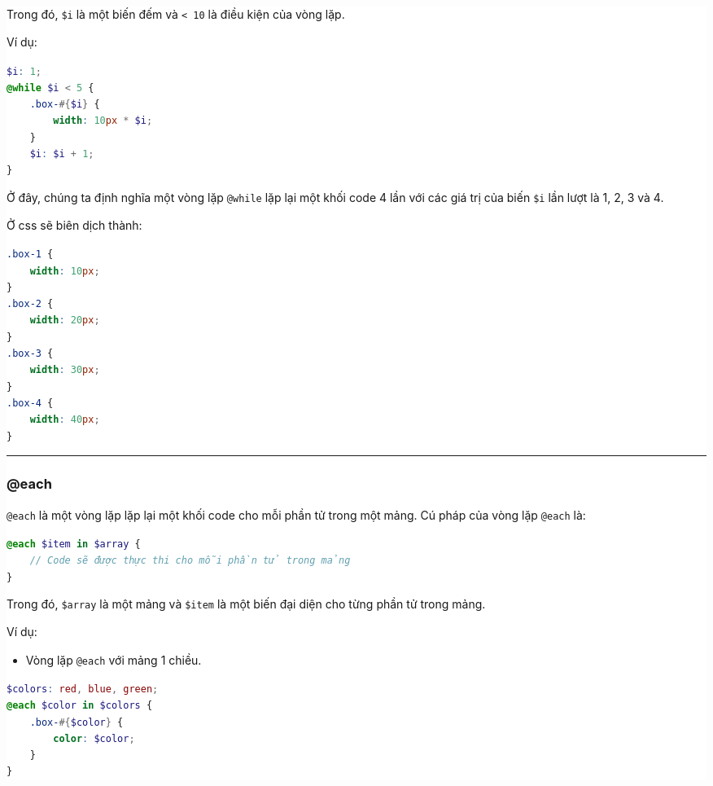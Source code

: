 Trong đó, `$i` là một biến đếm và `< 10` là điều kiện của vòng lặp.

Ví dụ:

```scss
$i: 1;
@while $i < 5 {
	.box-#{$i} {
		width: 10px * $i;
	}
	$i: $i + 1;
}
```

Ở đây, chúng ta định nghĩa một vòng lặp `@while` lặp lại một khối code 4 lần với các giá trị của biến `$i` lần lượt là 1, 2, 3 và 4.

Ở css sẽ biên dịch thành:

```css
.box-1 {
	width: 10px;
}
.box-2 {
	width: 20px;
}
.box-3 {
	width: 30px;
}
.box-4 {
	width: 40px;
}
```

---

### @each

`@each` là một vòng lặp lặp lại một khối code cho mỗi phần tử trong một mảng. Cú pháp của vòng lặp `@each` là:

```scss
@each $item in $array {
	// Code sẽ được thực thi cho mỗi phần tử trong mảng
}
```

Trong đó, `$array` là một mảng và `$item` là một biến đại diện cho từng phần tử trong mảng.

Ví dụ:

- Vòng lặp `@each` với mảng 1 chiều.

```scss
$colors: red, blue, green;
@each $color in $colors {
	.box-#{$color} {
		color: $color;
	}
}
```
